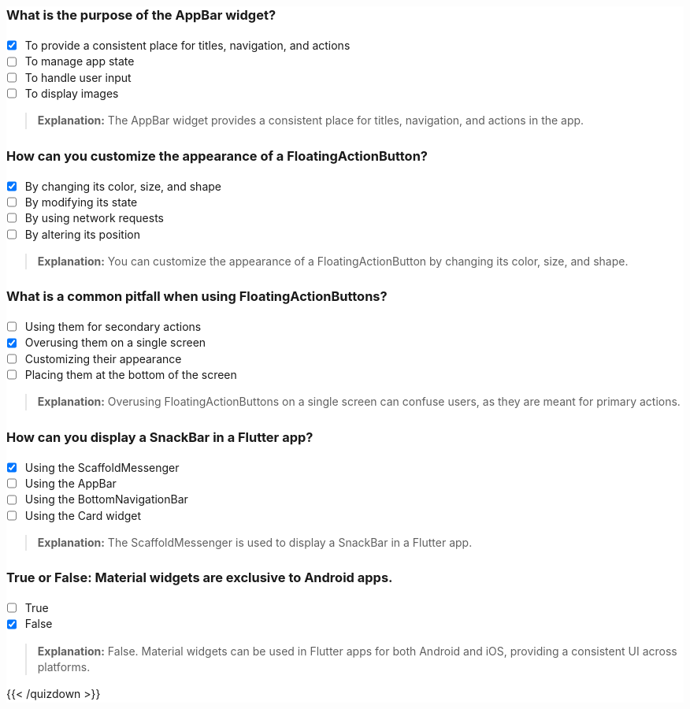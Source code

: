 ### What is the purpose of the AppBar widget?

- [x] To provide a consistent place for titles, navigation, and actions
- [ ] To manage app state
- [ ] To handle user input
- [ ] To display images

> **Explanation:** The AppBar widget provides a consistent place for titles, navigation, and actions in the app.

### How can you customize the appearance of a FloatingActionButton?

- [x] By changing its color, size, and shape
- [ ] By modifying its state
- [ ] By using network requests
- [ ] By altering its position

> **Explanation:** You can customize the appearance of a FloatingActionButton by changing its color, size, and shape.

### What is a common pitfall when using FloatingActionButtons?

- [ ] Using them for secondary actions
- [x] Overusing them on a single screen
- [ ] Customizing their appearance
- [ ] Placing them at the bottom of the screen

> **Explanation:** Overusing FloatingActionButtons on a single screen can confuse users, as they are meant for primary actions.

### How can you display a SnackBar in a Flutter app?

- [x] Using the ScaffoldMessenger
- [ ] Using the AppBar
- [ ] Using the BottomNavigationBar
- [ ] Using the Card widget

> **Explanation:** The ScaffoldMessenger is used to display a SnackBar in a Flutter app.

### True or False: Material widgets are exclusive to Android apps.

- [ ] True
- [x] False

> **Explanation:** False. Material widgets can be used in Flutter apps for both Android and iOS, providing a consistent UI across platforms.

{{< /quizdown >}}
